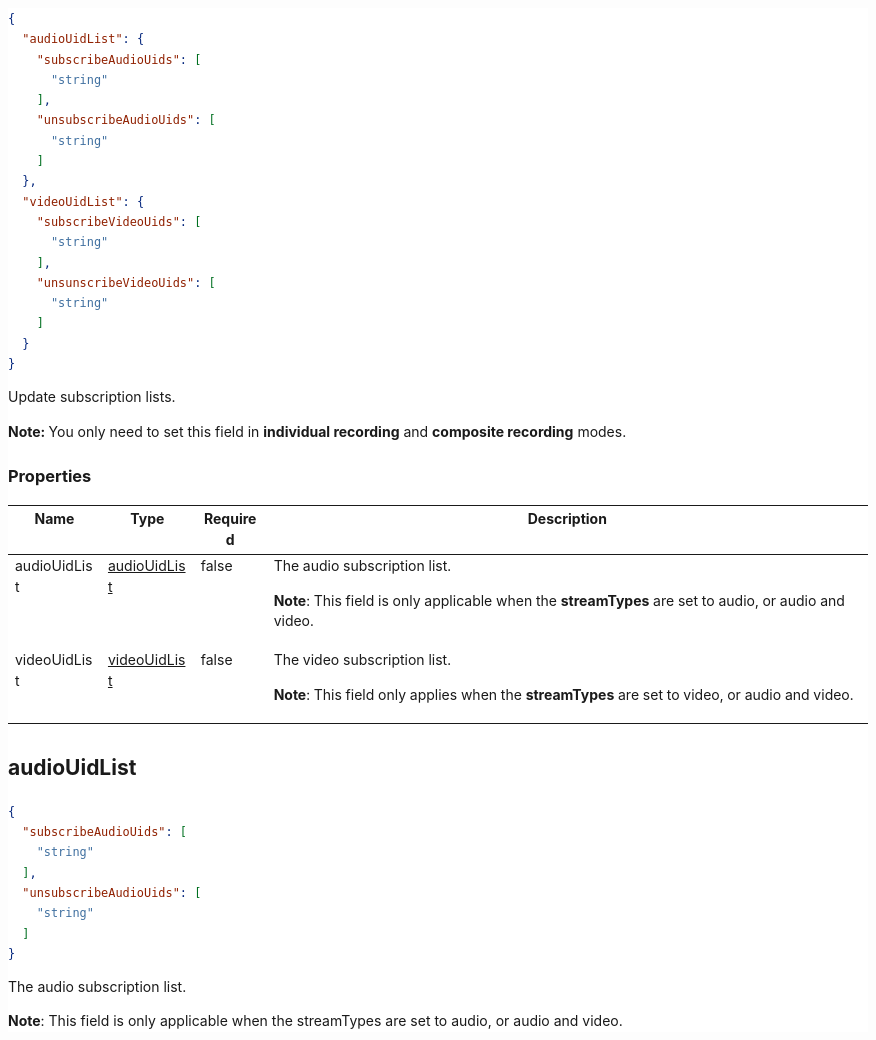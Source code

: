 


```json
{
  "audioUidList": {
    "subscribeAudioUids": [
      "string"
    ],
    "unsubscribeAudioUids": [
      "string"
    ]
  },
  "videoUidList": {
    "subscribeVideoUids": [
      "string"
    ],
    "unsunscribeVideoUids": [
      "string"
    ]
  }
}
```

Update subscription lists.
<p><b>Note: </b>You only need to set this field in <b>individual recording</b> and <b>composite recording</b> modes.</p>

### Properties

| Name | Type | Required | Description |
|---|---|---|---|
| audioUidList | [audioUidList](#schemaaudiouidlist) | false | The audio subscription list.<br><p><b>Note</b>: This field is only applicable when the <b>streamTypes</b> are set to audio, or audio and video.</p> |
| videoUidList | [videoUidList](#schemavideouidlist) | false | The video subscription list.<br><p><b>Note</b>: This field only applies when the <b>streamTypes</b> are set to video, or audio and video.</p> |

## audioUidList

<a id="schemaaudiouidlist"></a>




```json
{
  "subscribeAudioUids": [
    "string"
  ],
  "unsubscribeAudioUids": [
    "string"
  ]
}
```

The audio subscription list.
<p><b>Note</b><b></b>: This field is only applicable when the streamTypes are set to audio, or audio and video.</p>
